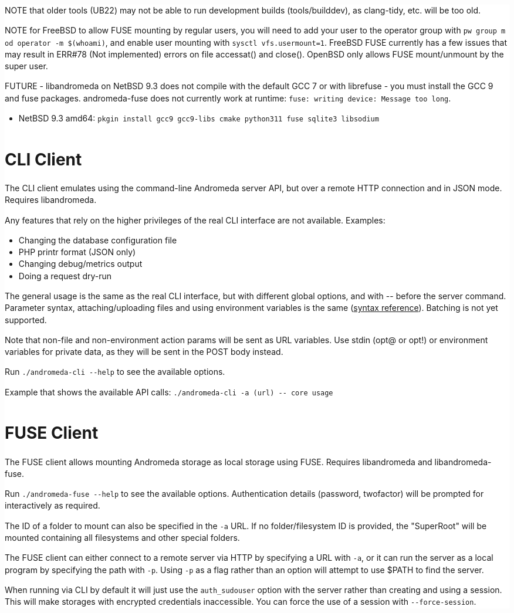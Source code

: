 NOTE that older tools (UB22) may not be able to run development builds (tools/builddev), as clang-tidy, etc. will be too old.

NOTE for FreeBSD to allow FUSE mounting by regular users, you will need to add your user to the operator group with `pw group mod operator -m $(whoami)`, and enable user mounting with `sysctl vfs.usermount=1`.  FreeBSD FUSE currently has a few issues that may result in ERR#78 (Not implemented) errors on file accessat() and close().  OpenBSD only allows FUSE mount/unmount by the super user.

FUTURE - libandromeda on NetBSD 9.3 does not compile with the default GCC 7 or with librefuse - you must install the GCC 9 and fuse packages.  andromeda-fuse does not currently work at runtime: `fuse: writing device: Message too long`.
- NetBSD 9.3 amd64: `pkgin install gcc9 gcc9-libs cmake python311 fuse sqlite3 libsodium`

# CLI Client

The CLI client emulates using the command-line Andromeda server API, but over a remote HTTP connection and in JSON mode.  Requires libandromeda.

Any features that rely on the higher privileges of the real CLI interface are not available. Examples:
* Changing the database configuration file
* PHP printr format (JSON only)
* Changing debug/metrics output
* Doing a request dry-run

The general usage is the same as the real CLI interface, but with different global options, and with -- before the server command.  Parameter syntax, attaching/uploading files and using environment variables is the same ([syntax reference](https://github.com/irondrive/andromeda-server#general-usage)). Batching is not yet supported.

Note that non-file and non-environment action params will be sent as URL variables.  Use stdin (opt@ or opt!) or environment variables for private data, as they will be sent in the POST body instead.  

Run `./andromeda-cli --help` to see the available options.  

Example that shows the available API calls: `./andromeda-cli -a (url) -- core usage`


# FUSE Client

The FUSE client allows mounting Andromeda storage as local storage using FUSE.  Requires libandromeda and libandromeda-fuse.

Run `./andromeda-fuse --help` to see the available options.
Authentication details (password, twofactor) will be prompted for interactively as required.

The ID of a folder to mount can also be specified in the `-a` URL.
If no folder/filesystem ID is provided, the "SuperRoot" will be mounted
containing all filesystems and other special folders.

The FUSE client can either connect to a remote server via HTTP by specifying a URL with `-a`,
or it can run the server as a local program by specifying the path with `-p`.  Using `-p` as a 
flag rather than an option will attempt to use $PATH to find the server.

When running via CLI by default it will just use the `auth_sudouser` option with the server
rather than creating and using a session.  This will make storages with encrypted credentials
inaccessible.  You can force the use of a session with `--force-session`.
